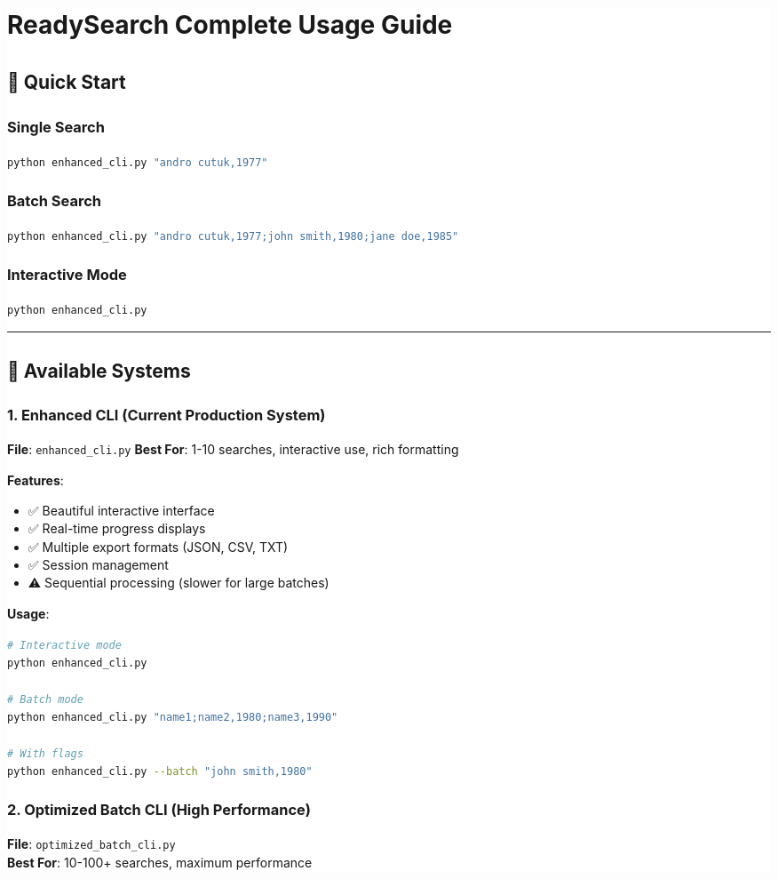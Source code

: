 # ReadySearch Complete Usage Guide

## 🎯 Quick Start

### Single Search
```bash
python enhanced_cli.py "andro cutuk,1977"
```

### Batch Search
```bash
python enhanced_cli.py "andro cutuk,1977;john smith,1980;jane doe,1985"
```

### Interactive Mode
```bash
python enhanced_cli.py
```

---

## 🚀 Available Systems

### 1. Enhanced CLI (Current Production System)
**File**: `enhanced_cli.py`
**Best For**: 1-10 searches, interactive use, rich formatting

**Features**:
- ✅ Beautiful interactive interface
- ✅ Real-time progress displays  
- ✅ Multiple export formats (JSON, CSV, TXT)
- ✅ Session management
- ⚠️ Sequential processing (slower for large batches)

**Usage**:
```bash
# Interactive mode
python enhanced_cli.py

# Batch mode  
python enhanced_cli.py "name1;name2,1980;name3,1990"

# With flags
python enhanced_cli.py --batch "john smith,1980"
```

### 2. Optimized Batch CLI (High Performance)
**File**: `optimized_batch_cli.py`  
**Best For**: 10-100+ searches, maximum performance
